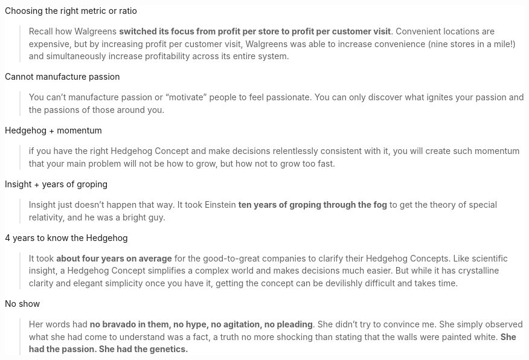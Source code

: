 Choosing the right metric or ratio

> Recall how Walgreens **switched its focus from profit per store to profit per customer visit**. Convenient locations are expensive, but by increasing profit per customer visit, Walgreens was able to increase convenience (nine stores in a mile!) and simultaneously increase profitability across its entire system.

Cannot manufacture passion

> You can’t manufacture passion or “motivate” people to feel passionate. You can only discover what ignites your passion and the passions of those around you.

Hedgehog + momentum

> if you have the right Hedgehog Concept and make decisions relentlessly consistent with it, you will create such momentum that your main problem will not be how to grow, but how not to grow too fast.

Insight + years of groping

> Insight just doesn’t happen that way. It took Einstein **ten years of groping through the fog** to get the theory of special relativity, and he was a bright guy.

4 years to know the Hedgehog

> It took **about four years on average** for the good-to-great companies to clarify their Hedgehog Concepts. Like scientific insight, a Hedgehog Concept simplifies a complex world and makes decisions much easier. But while it has crystalline clarity and elegant simplicity once you have it, getting the concept can be devilishly difficult and takes time.

No show

> Her words had **no bravado in them, no hype, no agitation, no pleading**. She didn’t try to convince me. She simply observed what she had come to understand was a fact, a truth no more shocking than stating that the walls were painted white. **She had the passion. She had the genetics.**
